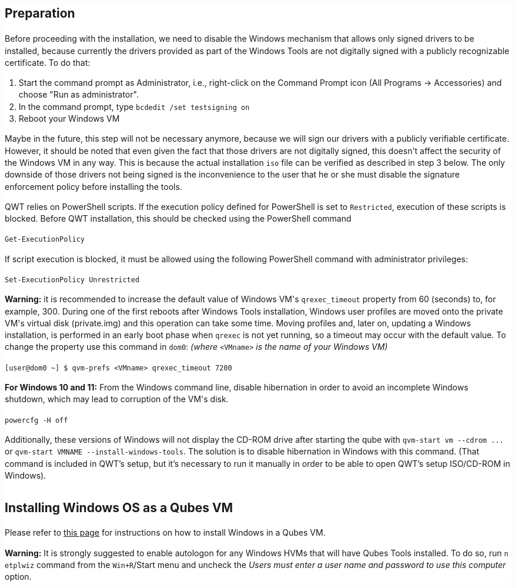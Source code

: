 ## Preparation

Before proceeding with the installation, we need to disable the Windows mechanism that allows only signed drivers to be installed, because currently the drivers provided as part of the Windows Tools are not digitally signed with a publicly recognizable certificate. To do that:

 1. Start the command prompt as Administrator, i.e., right-click on the Command Prompt icon (All Programs -> Accessories) and choose "Run as administrator".
 2. In the command prompt, type `bcdedit /set testsigning on`
 3. Reboot your Windows VM


Maybe in the future, this step will not be necessary anymore, because we will sign our drivers with a publicly verifiable certificate. However, it should be noted that even given the fact that those drivers are not digitally signed, this doesn't affect the security of the Windows VM in any way. This is because the actual installation `iso` file can be verified as described in step 3 below. The only downside of those drivers not being signed is the inconvenience to the user that he or she must disable the signature enforcement policy before installing the tools.

QWT relies on PowerShell scripts. If the execution policy defined for PowerShell is set to `Restricted`, execution of these scripts is blocked. Before QWT installation, this should be checked using the PowerShell command

 	Get-ExecutionPolicy
 
 If script execution is blocked, it must be allowed using the following PowerShell command with administrator privileges:

	Set-ExecutionPolicy Unrestricted

**Warning:** it is recommended to increase the default value of Windows VM's `qrexec_timeout` property from 60 (seconds) to, for example, 300. During one of the first reboots after Windows Tools installation, Windows user profiles are moved onto the private VM's virtual disk (private.img) and this operation can take some time. Moving profiles and, later on, updating a Windows installation, is performed in an early boot phase when `qrexec` is not yet running, so a timeout may occur with the default value. To change the property use this command in `dom0`: *(where* `<VMname>` *is the name of your Windows VM)*

	[user@dom0 ~] $ qvm-prefs <VMname> qrexec_timeout 7200

**For Windows 10 and 11:** From the Windows command line, disable hibernation in order to avoid an incomplete Windows shutdown, which may lead to corruption of the VM's disk.

	powercfg -H off

Additionally, these versions of Windows will not display the CD-ROM drive after starting the qube with `qvm-start vm --cdrom ...` or `qvm-start VMNAME --install-windows-tools`. The solution is to disable hibernation in Windows with this command. (That command is included in QWT’s setup, but it’s necessary to run it manually in order to be able to open QWT’s setup ISO/CD-ROM in Windows).

## Installing Windows OS as a Qubes VM

Please refer to [this page](/doc/templates/windows/windows-qubes-4-1/) for instructions on how to install Windows in a Qubes VM.

**Warning:** It is strongly suggested to enable autologon for any Windows HVMs that will have Qubes Tools installed. To do so, run `netplwiz` command from the `Win+R`/Start menu and uncheck the *Users must enter a user name and password to use this computer* option.
